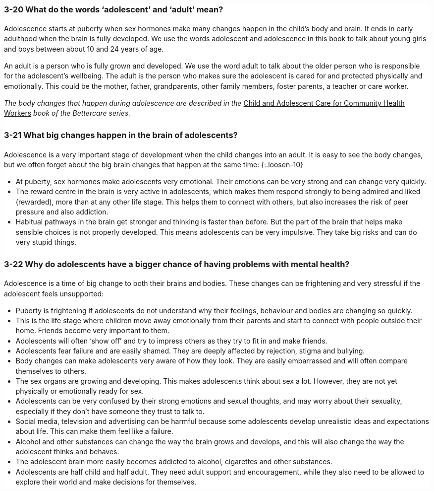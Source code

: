 ### 3-20 What do the words ‘adolescent’ and ‘adult’ mean?

Adolescence starts at puberty when sex hormones make many changes happen in the child’s body and brain. It ends in early adulthood when the brain is fully developed. We use the words adolescent and adolescence in this book to talk about young girls and boys between about 10 and 24 years of age.

An adult is a person who is fully grown and developed. We use the word adult to talk about the older person who is responsible for the adolescent’s wellbeing. The adult is the person who makes sure the adolescent is cared for and protected physically and emotionally. This could be the mother, father, grandparents, other family members, foster parents, a teacher or care worker.

*The body changes that happen during adolescence are described in the* [Child and Adolescent Care for Community Health Workers](https://bettercare.co.za/learn/child-and-adolescent-care-for-community-health-workers/text/0-3-contents.html) *book of the Bettercare series.*

### 3-21 What big changes happen in the brain of adolescents?

Adolescence is a very important stage of development when the child changes into an adult. It is easy to see the body changes, but we often forget about the big brain changes that happen at the same time:
{:.loosen-10}

- At puberty, sex hormones make adolescents very emotional. Their emotions can be very strong and can change very quickly.
- The reward centre in the brain is very active in adolescents, which makes them respond strongly to being admired and liked (rewarded), more than at any other life stage. This helps them to connect with others, but also increases the risk of peer pressure and also addiction.
- Habitual pathways in the brain get stronger and thinking is faster than before. But the part of the brain that helps make sensible choices is not properly developed. This means adolescents can be very impulsive. They take big risks and can do very stupid things.

### 3-22 Why do adolescents have a bigger chance of having problems with mental health?

Adolescence is a time of big change to both their brains and bodies. These changes can be frightening and very stressful if the adolescent feels unsupported:

- Puberty is frightening if adolescents do not understand why their feelings, behaviour and bodies are changing so quickly.
- This is the life stage where children move away emotionally from their parents and start to connect with people outside their home. Friends become very important to them.
- Adolescents will often ‘show off’ and try to impress others as they try to fit in and make friends.
- Adolescents fear failure and are easily shamed. They are deeply affected by rejection, stigma and bullying.
- Body changes can make adolescents very aware of how they look. They are easily embarrassed and will often compare themselves to others.
- The sex organs are growing and developing. This makes adolescents think about sex a lot. However, they are not yet physically or emotionally ready for sex.
- Adolescents can be very confused by their strong emotions and sexual thoughts, and may worry about their sexuality, especially if they don’t have someone they trust to talk to.
- Social media, television and advertising can be harmful because some adolescents develop unrealistic ideas and expectations about life. This can make them feel like a failure.
- Alcohol and other substances can change the way the brain grows and develops, and this will also change the way the adolescent thinks and behaves.
- The adolescent brain more easily becomes addicted to alcohol, cigarettes and other substances.
- Adolescents are half child and half adult. They need adult support and encouragement, while they also need to be allowed to explore their world and make decisions for themselves.
